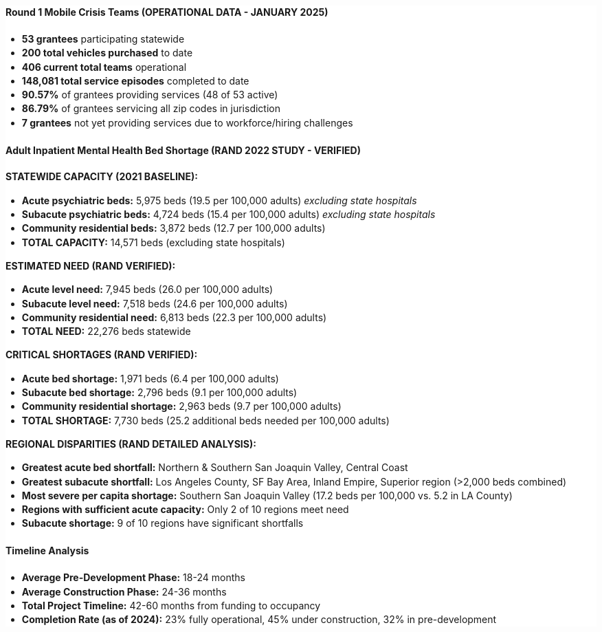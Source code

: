 #### **Round 1 Mobile Crisis Teams (OPERATIONAL DATA - JANUARY 2025)**

- **53 grantees** participating statewide
- **200 total vehicles purchased** to date
- **406 current total teams** operational
- **148,081 total service episodes** completed to date
- **90.57%** of grantees providing services (48 of 53 active)
- **86.79%** of grantees servicing all zip codes in jurisdiction
- **7 grantees** not yet providing services due to workforce/hiring challenges

#### **Adult Inpatient Mental Health Bed Shortage (RAND 2022 STUDY - VERIFIED)**

**STATEWIDE CAPACITY (2021 BASELINE):**

- **Acute psychiatric beds:** 5,975 beds (19.5 per 100,000 adults) _excluding
  state hospitals_
- **Subacute psychiatric beds:** 4,724 beds (15.4 per 100,000 adults) _excluding
  state hospitals_
- **Community residential beds:** 3,872 beds (12.7 per 100,000 adults)
- **TOTAL CAPACITY:** 14,571 beds (excluding state hospitals)

**ESTIMATED NEED (RAND VERIFIED):**

- **Acute level need:** 7,945 beds (26.0 per 100,000 adults)
- **Subacute level need:** 7,518 beds (24.6 per 100,000 adults)
- **Community residential need:** 6,813 beds (22.3 per 100,000 adults)
- **TOTAL NEED:** 22,276 beds statewide

**CRITICAL SHORTAGES (RAND VERIFIED):**

- **Acute bed shortage:** 1,971 beds (6.4 per 100,000 adults)
- **Subacute bed shortage:** 2,796 beds (9.1 per 100,000 adults)
- **Community residential shortage:** 2,963 beds (9.7 per 100,000 adults)
- **TOTAL SHORTAGE:** 7,730 beds (25.2 additional beds needed per 100,000
  adults)

**REGIONAL DISPARITIES (RAND DETAILED ANALYSIS):**

- **Greatest acute bed shortfall:** Northern & Southern San Joaquin Valley,
  Central Coast
- **Greatest subacute shortfall:** Los Angeles County, SF Bay Area, Inland
  Empire, Superior region (>2,000 beds combined)
- **Most severe per capita shortage:** Southern San Joaquin Valley (17.2 beds
  per 100,000 vs. 5.2 in LA County)
- **Regions with sufficient acute capacity:** Only 2 of 10 regions meet need
- **Subacute shortage:** 9 of 10 regions have significant shortfalls

#### **Timeline Analysis**

- **Average Pre-Development Phase:** 18-24 months
- **Average Construction Phase:** 24-36 months
- **Total Project Timeline:** 42-60 months from funding to occupancy
- **Completion Rate (as of 2024):** 23% fully operational, 45% under
  construction, 32% in pre-development
